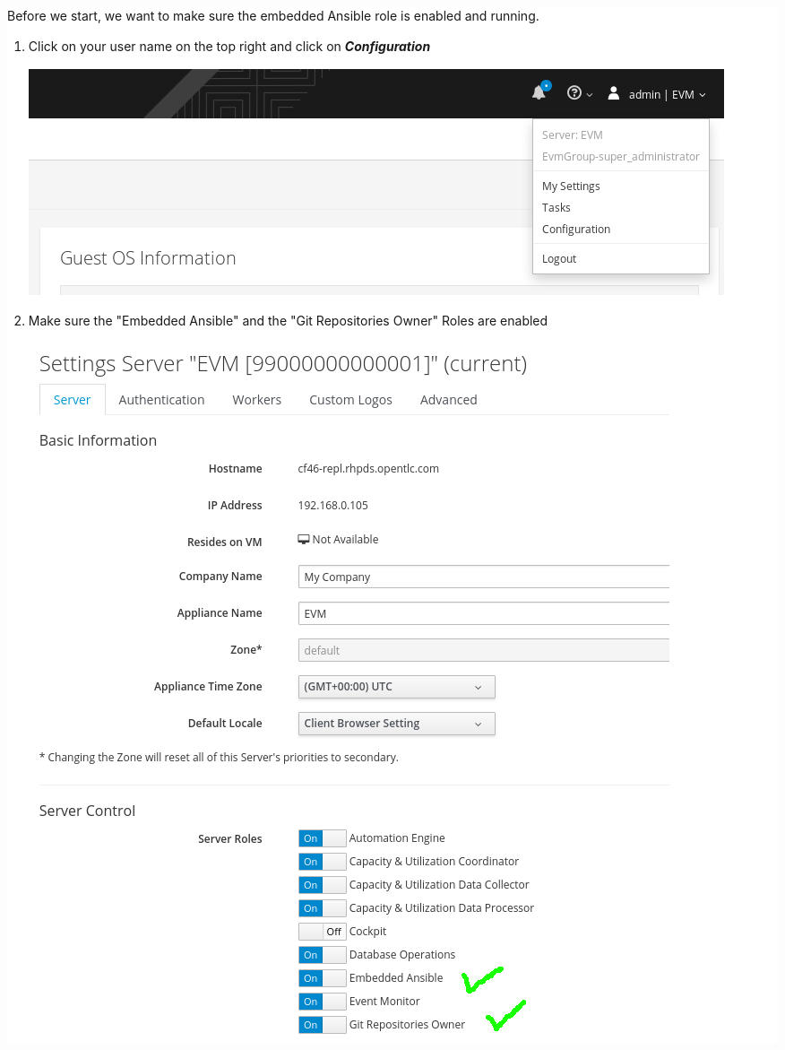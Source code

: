 Before we start, we want to make sure the embedded Ansible role is enabled and running.

1. Click on your user name on the top right and click on ***Configuration***

    ![navigate to configuration](../../common/img/navigate-to-configuration.png)

1. Make sure the "Embedded Ansible" and the "Git Repositories Owner" Roles are enabled

    ![ansible role enabled](../../common/img/ansible-role-enabled.png)
